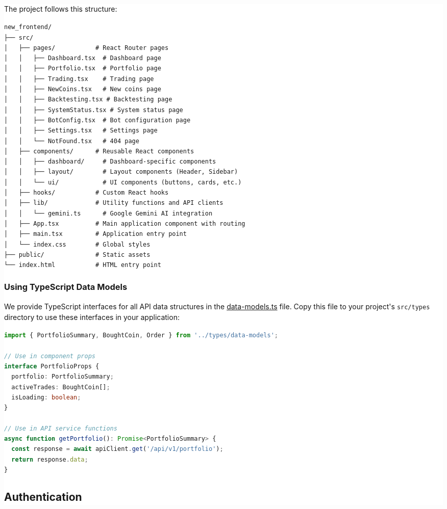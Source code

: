 The project follows this structure:

```
new_frontend/
├── src/
│   ├── pages/           # React Router pages
│   │   ├── Dashboard.tsx  # Dashboard page
│   │   ├── Portfolio.tsx  # Portfolio page
│   │   ├── Trading.tsx    # Trading page
│   │   ├── NewCoins.tsx   # New coins page
│   │   ├── Backtesting.tsx # Backtesting page
│   │   ├── SystemStatus.tsx # System status page
│   │   ├── BotConfig.tsx  # Bot configuration page
│   │   ├── Settings.tsx   # Settings page
│   │   └── NotFound.tsx   # 404 page
│   ├── components/      # Reusable React components
│   │   ├── dashboard/     # Dashboard-specific components
│   │   ├── layout/        # Layout components (Header, Sidebar)
│   │   └── ui/            # UI components (buttons, cards, etc.)
│   ├── hooks/           # Custom React hooks
│   ├── lib/             # Utility functions and API clients
│   │   └── gemini.ts      # Google Gemini AI integration
│   ├── App.tsx          # Main application component with routing
│   ├── main.tsx         # Application entry point
│   └── index.css        # Global styles
├── public/              # Static assets
└── index.html           # HTML entry point
```

### Using TypeScript Data Models

We provide TypeScript interfaces for all API data structures in the [data-models.ts](./data-models.ts) file. Copy this file to your project's `src/types` directory to use these interfaces in your application:

```typescript
import { PortfolioSummary, BoughtCoin, Order } from '../types/data-models';

// Use in component props
interface PortfolioProps {
  portfolio: PortfolioSummary;
  activeTrades: BoughtCoin[];
  isLoading: boolean;
}

// Use in API service functions
async function getPortfolio(): Promise<PortfolioSummary> {
  const response = await apiClient.get('/api/v1/portfolio');
  return response.data;
}
```

## Authentication
